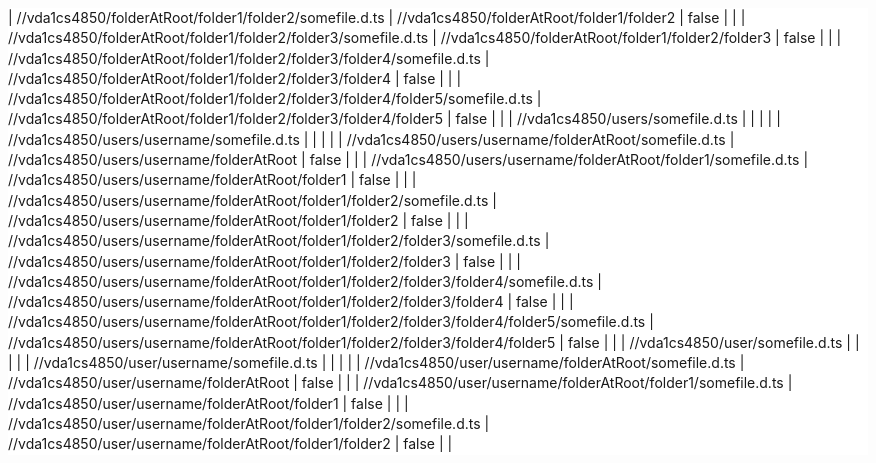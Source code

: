 | //vda1cs4850/folderAtRoot/folder1/folder2/somefile.d.ts                                                  | //vda1cs4850/folderAtRoot/folder1/folder2                                                                | false     |                                                                                                          |
| //vda1cs4850/folderAtRoot/folder1/folder2/folder3/somefile.d.ts                                          | //vda1cs4850/folderAtRoot/folder1/folder2/folder3                                                        | false     |                                                                                                          |
| //vda1cs4850/folderAtRoot/folder1/folder2/folder3/folder4/somefile.d.ts                                  | //vda1cs4850/folderAtRoot/folder1/folder2/folder3/folder4                                                | false     |                                                                                                          |
| //vda1cs4850/folderAtRoot/folder1/folder2/folder3/folder4/folder5/somefile.d.ts                          | //vda1cs4850/folderAtRoot/folder1/folder2/folder3/folder4/folder5                                        | false     |                                                                                                          |
| //vda1cs4850/users/somefile.d.ts                                                                         |                                                                                                          |           |                                                                                                          |
| //vda1cs4850/users/username/somefile.d.ts                                                                |                                                                                                          |           |                                                                                                          |
| //vda1cs4850/users/username/folderAtRoot/somefile.d.ts                                                   | //vda1cs4850/users/username/folderAtRoot                                                                 | false     |                                                                                                          |
| //vda1cs4850/users/username/folderAtRoot/folder1/somefile.d.ts                                           | //vda1cs4850/users/username/folderAtRoot/folder1                                                         | false     |                                                                                                          |
| //vda1cs4850/users/username/folderAtRoot/folder1/folder2/somefile.d.ts                                   | //vda1cs4850/users/username/folderAtRoot/folder1/folder2                                                 | false     |                                                                                                          |
| //vda1cs4850/users/username/folderAtRoot/folder1/folder2/folder3/somefile.d.ts                           | //vda1cs4850/users/username/folderAtRoot/folder1/folder2/folder3                                         | false     |                                                                                                          |
| //vda1cs4850/users/username/folderAtRoot/folder1/folder2/folder3/folder4/somefile.d.ts                   | //vda1cs4850/users/username/folderAtRoot/folder1/folder2/folder3/folder4                                 | false     |                                                                                                          |
| //vda1cs4850/users/username/folderAtRoot/folder1/folder2/folder3/folder4/folder5/somefile.d.ts           | //vda1cs4850/users/username/folderAtRoot/folder1/folder2/folder3/folder4/folder5                         | false     |                                                                                                          |
| //vda1cs4850/user/somefile.d.ts                                                                          |                                                                                                          |           |                                                                                                          |
| //vda1cs4850/user/username/somefile.d.ts                                                                 |                                                                                                          |           |                                                                                                          |
| //vda1cs4850/user/username/folderAtRoot/somefile.d.ts                                                    | //vda1cs4850/user/username/folderAtRoot                                                                  | false     |                                                                                                          |
| //vda1cs4850/user/username/folderAtRoot/folder1/somefile.d.ts                                            | //vda1cs4850/user/username/folderAtRoot/folder1                                                          | false     |                                                                                                          |
| //vda1cs4850/user/username/folderAtRoot/folder1/folder2/somefile.d.ts                                    | //vda1cs4850/user/username/folderAtRoot/folder1/folder2                                                  | false     |                                                                                                          |